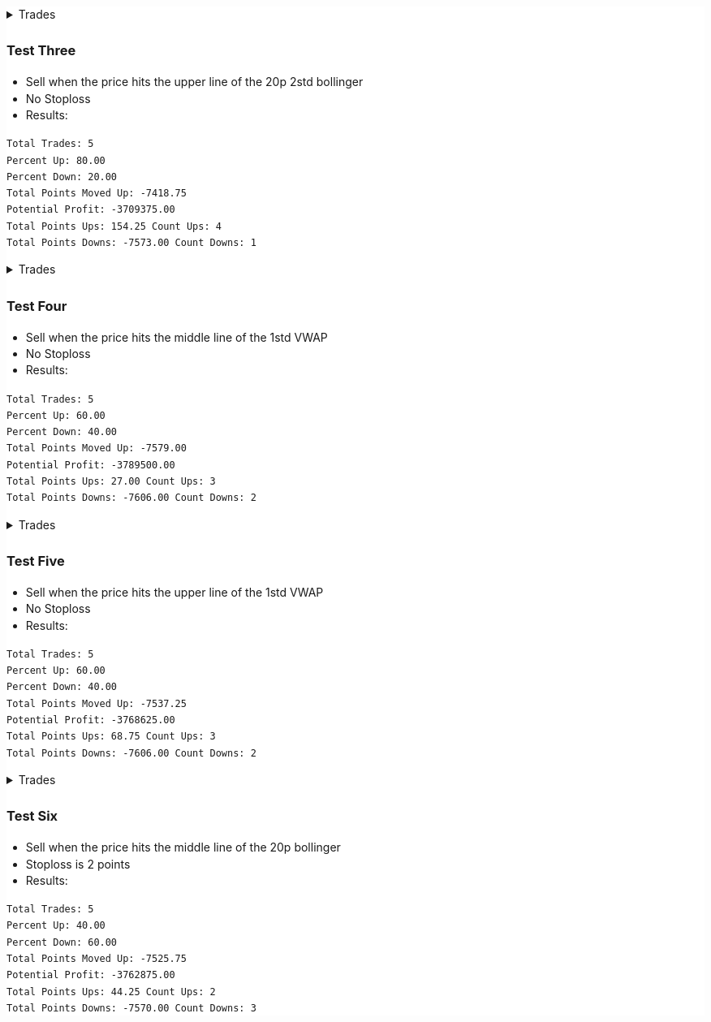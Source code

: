 <details><summary>Trades</summary></details>

### Test Three
* Sell when the price hits the upper line of the 20p 2std bollinger
* No Stoploss
* Results:
```
Total Trades: 5
Percent Up: 80.00
Percent Down: 20.00
Total Points Moved Up: -7418.75
Potential Profit: -3709375.00
Total Points Ups: 154.25 Count Ups: 4
Total Points Downs: -7573.00 Count Downs: 1
```

<details><summary>Trades</summary></details>

### Test Four
* Sell when the price hits the middle line of the 1std VWAP
* No Stoploss
* Results:
```
Total Trades: 5
Percent Up: 60.00
Percent Down: 40.00
Total Points Moved Up: -7579.00
Potential Profit: -3789500.00
Total Points Ups: 27.00 Count Ups: 3
Total Points Downs: -7606.00 Count Downs: 2
```

<details><summary>Trades</summary></details>

### Test Five
* Sell when the price hits the upper line of the 1std VWAP
* No Stoploss
* Results:
```
Total Trades: 5
Percent Up: 60.00
Percent Down: 40.00
Total Points Moved Up: -7537.25
Potential Profit: -3768625.00
Total Points Ups: 68.75 Count Ups: 3
Total Points Downs: -7606.00 Count Downs: 2
```

<details><summary>Trades</summary></details>

### Test Six
* Sell when the price hits the middle line of the 20p bollinger
* Stoploss is 2 points
* Results:
```
Total Trades: 5
Percent Up: 40.00
Percent Down: 60.00
Total Points Moved Up: -7525.75
Potential Profit: -3762875.00
Total Points Ups: 44.25 Count Ups: 2
Total Points Downs: -7570.00 Count Downs: 3
```

